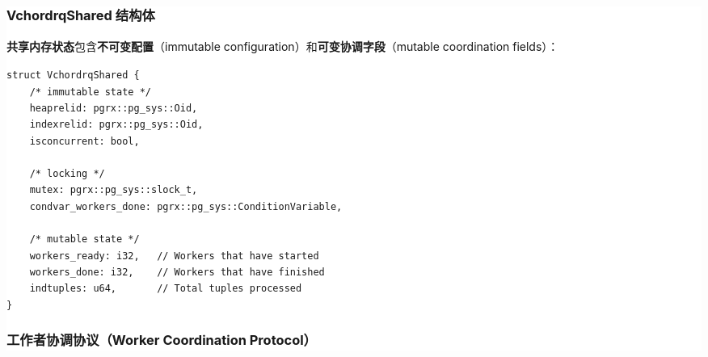 ### VchordrqShared 结构体  
  
**共享内存状态**包含**不可变配置**（immutable configuration）和**可变协调字段**（mutable coordination fields）：  
```  
struct VchordrqShared {  
    /* immutable state */  
    heaprelid: pgrx::pg_sys::Oid,  
    indexrelid: pgrx::pg_sys::Oid,  
    isconcurrent: bool,  
  
    /* locking */  
    mutex: pgrx::pg_sys::slock_t,  
    condvar_workers_done: pgrx::pg_sys::ConditionVariable,  
  
    /* mutable state */  
    workers_ready: i32,   // Workers that have started  
    workers_done: i32,    // Workers that have finished  
    indtuples: u64,       // Total tuples processed  
}  
```  
  
### 工作者协调协议（Worker Coordination Protocol）  